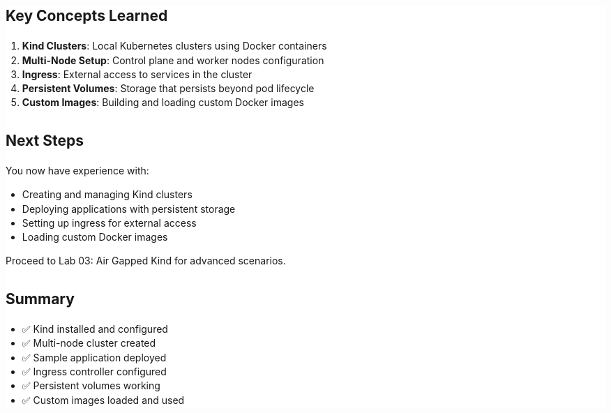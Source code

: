 ## Key Concepts Learned

1. **Kind Clusters**: Local Kubernetes clusters using Docker containers
2. **Multi-Node Setup**: Control plane and worker nodes configuration
3. **Ingress**: External access to services in the cluster
4. **Persistent Volumes**: Storage that persists beyond pod lifecycle
5. **Custom Images**: Building and loading custom Docker images

## Next Steps

You now have experience with:
- Creating and managing Kind clusters
- Deploying applications with persistent storage
- Setting up ingress for external access
- Loading custom Docker images

Proceed to Lab 03: Air Gapped Kind for advanced scenarios.

## Summary
- ✅ Kind installed and configured
- ✅ Multi-node cluster created
- ✅ Sample application deployed
- ✅ Ingress controller configured
- ✅ Persistent volumes working
- ✅ Custom images loaded and used

